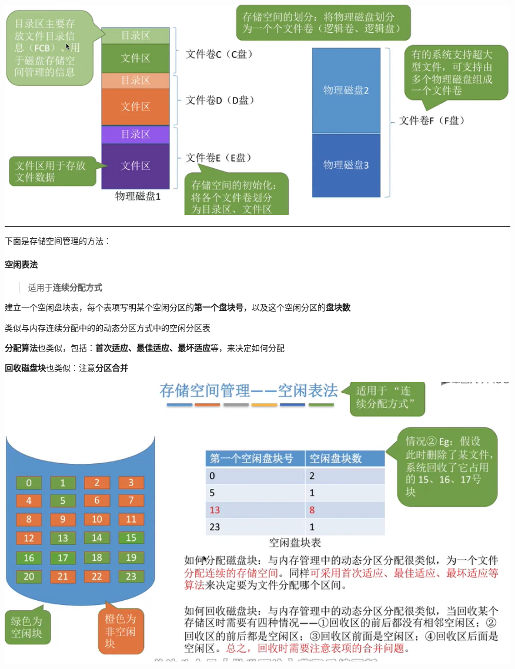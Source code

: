 ![image-20241022104904911](Typara用到的图片/image-20241022104904911.png)

****

下面是存储空间管理的方法：

#### 空闲表法

> 适用于**连续分配方式**

建立一个空闲盘块表，每个表项写明某个空闲分区的**第一个盘块号**，以及这个空闲分区的**盘块数**

类似与内存连续分配中的的动态分区方式中的空闲分区表

**分配算法**也类似，包括：**首次适应、最佳适应、最坏适应**等，来决定如何分配

**回收磁盘块**也类似：注意**分区合并**

![image-20241022110809181](Typara用到的图片/image-20241022110809181.png)
